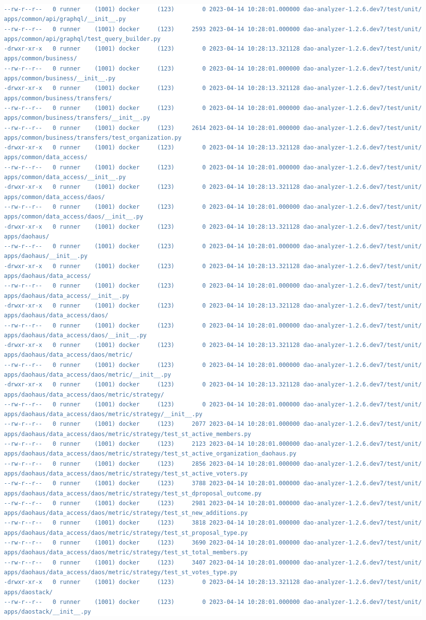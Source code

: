 ```diff
--rw-r--r--   0 runner    (1001) docker     (123)        0 2023-04-14 10:28:01.000000 dao-analyzer-1.2.6.dev7/test/unit/apps/common/api/graphql/__init__.py
--rw-r--r--   0 runner    (1001) docker     (123)     2593 2023-04-14 10:28:01.000000 dao-analyzer-1.2.6.dev7/test/unit/apps/common/api/graphql/test_query_builder.py
-drwxr-xr-x   0 runner    (1001) docker     (123)        0 2023-04-14 10:28:13.321128 dao-analyzer-1.2.6.dev7/test/unit/apps/common/business/
--rw-r--r--   0 runner    (1001) docker     (123)        0 2023-04-14 10:28:01.000000 dao-analyzer-1.2.6.dev7/test/unit/apps/common/business/__init__.py
-drwxr-xr-x   0 runner    (1001) docker     (123)        0 2023-04-14 10:28:13.321128 dao-analyzer-1.2.6.dev7/test/unit/apps/common/business/transfers/
--rw-r--r--   0 runner    (1001) docker     (123)        0 2023-04-14 10:28:01.000000 dao-analyzer-1.2.6.dev7/test/unit/apps/common/business/transfers/__init__.py
--rw-r--r--   0 runner    (1001) docker     (123)     2614 2023-04-14 10:28:01.000000 dao-analyzer-1.2.6.dev7/test/unit/apps/common/business/transfers/test_organization.py
-drwxr-xr-x   0 runner    (1001) docker     (123)        0 2023-04-14 10:28:13.321128 dao-analyzer-1.2.6.dev7/test/unit/apps/common/data_access/
--rw-r--r--   0 runner    (1001) docker     (123)        0 2023-04-14 10:28:01.000000 dao-analyzer-1.2.6.dev7/test/unit/apps/common/data_access/__init__.py
-drwxr-xr-x   0 runner    (1001) docker     (123)        0 2023-04-14 10:28:13.321128 dao-analyzer-1.2.6.dev7/test/unit/apps/common/data_access/daos/
--rw-r--r--   0 runner    (1001) docker     (123)        0 2023-04-14 10:28:01.000000 dao-analyzer-1.2.6.dev7/test/unit/apps/common/data_access/daos/__init__.py
-drwxr-xr-x   0 runner    (1001) docker     (123)        0 2023-04-14 10:28:13.321128 dao-analyzer-1.2.6.dev7/test/unit/apps/daohaus/
--rw-r--r--   0 runner    (1001) docker     (123)        0 2023-04-14 10:28:01.000000 dao-analyzer-1.2.6.dev7/test/unit/apps/daohaus/__init__.py
-drwxr-xr-x   0 runner    (1001) docker     (123)        0 2023-04-14 10:28:13.321128 dao-analyzer-1.2.6.dev7/test/unit/apps/daohaus/data_access/
--rw-r--r--   0 runner    (1001) docker     (123)        0 2023-04-14 10:28:01.000000 dao-analyzer-1.2.6.dev7/test/unit/apps/daohaus/data_access/__init__.py
-drwxr-xr-x   0 runner    (1001) docker     (123)        0 2023-04-14 10:28:13.321128 dao-analyzer-1.2.6.dev7/test/unit/apps/daohaus/data_access/daos/
--rw-r--r--   0 runner    (1001) docker     (123)        0 2023-04-14 10:28:01.000000 dao-analyzer-1.2.6.dev7/test/unit/apps/daohaus/data_access/daos/__init__.py
-drwxr-xr-x   0 runner    (1001) docker     (123)        0 2023-04-14 10:28:13.321128 dao-analyzer-1.2.6.dev7/test/unit/apps/daohaus/data_access/daos/metric/
--rw-r--r--   0 runner    (1001) docker     (123)        0 2023-04-14 10:28:01.000000 dao-analyzer-1.2.6.dev7/test/unit/apps/daohaus/data_access/daos/metric/__init__.py
-drwxr-xr-x   0 runner    (1001) docker     (123)        0 2023-04-14 10:28:13.321128 dao-analyzer-1.2.6.dev7/test/unit/apps/daohaus/data_access/daos/metric/strategy/
--rw-r--r--   0 runner    (1001) docker     (123)        0 2023-04-14 10:28:01.000000 dao-analyzer-1.2.6.dev7/test/unit/apps/daohaus/data_access/daos/metric/strategy/__init__.py
--rw-r--r--   0 runner    (1001) docker     (123)     2077 2023-04-14 10:28:01.000000 dao-analyzer-1.2.6.dev7/test/unit/apps/daohaus/data_access/daos/metric/strategy/test_st_active_members.py
--rw-r--r--   0 runner    (1001) docker     (123)     2123 2023-04-14 10:28:01.000000 dao-analyzer-1.2.6.dev7/test/unit/apps/daohaus/data_access/daos/metric/strategy/test_st_active_organization_daohaus.py
--rw-r--r--   0 runner    (1001) docker     (123)     2856 2023-04-14 10:28:01.000000 dao-analyzer-1.2.6.dev7/test/unit/apps/daohaus/data_access/daos/metric/strategy/test_st_active_voters.py
--rw-r--r--   0 runner    (1001) docker     (123)     3788 2023-04-14 10:28:01.000000 dao-analyzer-1.2.6.dev7/test/unit/apps/daohaus/data_access/daos/metric/strategy/test_st_dproposal_outcome.py
--rw-r--r--   0 runner    (1001) docker     (123)     2981 2023-04-14 10:28:01.000000 dao-analyzer-1.2.6.dev7/test/unit/apps/daohaus/data_access/daos/metric/strategy/test_st_new_additions.py
--rw-r--r--   0 runner    (1001) docker     (123)     3818 2023-04-14 10:28:01.000000 dao-analyzer-1.2.6.dev7/test/unit/apps/daohaus/data_access/daos/metric/strategy/test_st_proposal_type.py
--rw-r--r--   0 runner    (1001) docker     (123)     3690 2023-04-14 10:28:01.000000 dao-analyzer-1.2.6.dev7/test/unit/apps/daohaus/data_access/daos/metric/strategy/test_st_total_members.py
--rw-r--r--   0 runner    (1001) docker     (123)     3407 2023-04-14 10:28:01.000000 dao-analyzer-1.2.6.dev7/test/unit/apps/daohaus/data_access/daos/metric/strategy/test_st_votes_type.py
-drwxr-xr-x   0 runner    (1001) docker     (123)        0 2023-04-14 10:28:13.321128 dao-analyzer-1.2.6.dev7/test/unit/apps/daostack/
--rw-r--r--   0 runner    (1001) docker     (123)        0 2023-04-14 10:28:01.000000 dao-analyzer-1.2.6.dev7/test/unit/apps/daostack/__init__.py
```